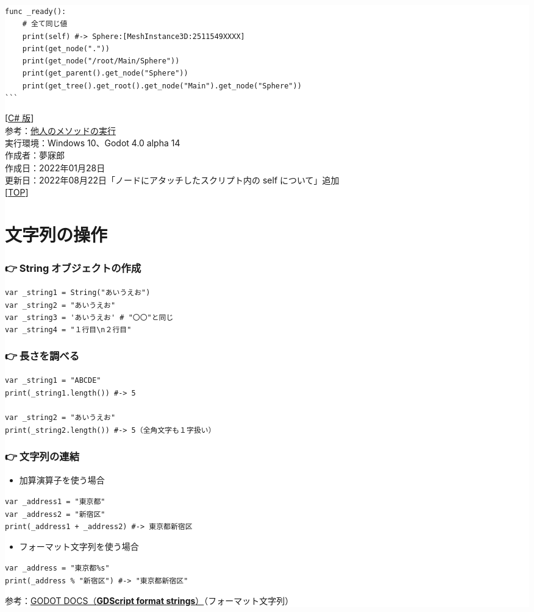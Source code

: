     func _ready():
        # 全て同じ値
        print(self) #-> Sphere:[MeshInstance3D:2511549XXXX]
        print(get_node("."))
        print(get_node("/root/Main/Sphere"))
        print(get_parent().get_node("Sphere"))
        print(get_tree().get_root().get_node("Main").get_node("Sphere"))
    ```

[[C# 版](https://github.com/mubirou/HelloWorld/blob/master/languages/C%23Godot/C%23Godot_reference.md#this)]  
参考：[他人のメソッドの実行](https://bit.ly/3wkDMPc)  
実行環境：Windows 10、Godot 4.0 alpha 14  
作成者：夢寐郎  
作成日：2022年01月28日  
更新日：2022年08月22日「ノードにアタッチしたスクリプト内の self について」追加  
[[TOP](#TOP)]


<a name="文字列の操作"></a>
# <b>文字列の操作</b>

### 👉 String オブジェクトの作成
```gdscript
var _string1 = String("あいうえお")
var _string2 = "あいうえお"
var _string3 = 'あいうえお' # "〇〇"と同じ
var _string4 = "１行目\n２行目"
```

### 👉 長さを調べる
```gdscript
var _string1 = "ABCDE"
print(_string1.length()) #-> 5

var _string2 = "あいうえお"
print(_string2.length()) #-> 5（全角文字も１字扱い）
```

### 👉 文字列の連結
* 加算演算子を使う場合
```gdscript
var _address1 = "東京都"
var _address2 = "新宿区"
print(_address1 + _address2) #-> 東京都新宿区
```
* フォーマット文字列を使う場合
```gdscript
var _address = "東京都%s"
print(_address % "新宿区") #-> "東京都新宿区"
```
参考：[GODOT DOCS（**GDScript format strings**）](https://docs.godotengine.org/en/latest/tutorials/scripting/gdscript/gdscript_format_string.html?highlight=gdscript-format-strings#gdscript-format-strings)（フォーマット文字列）  

